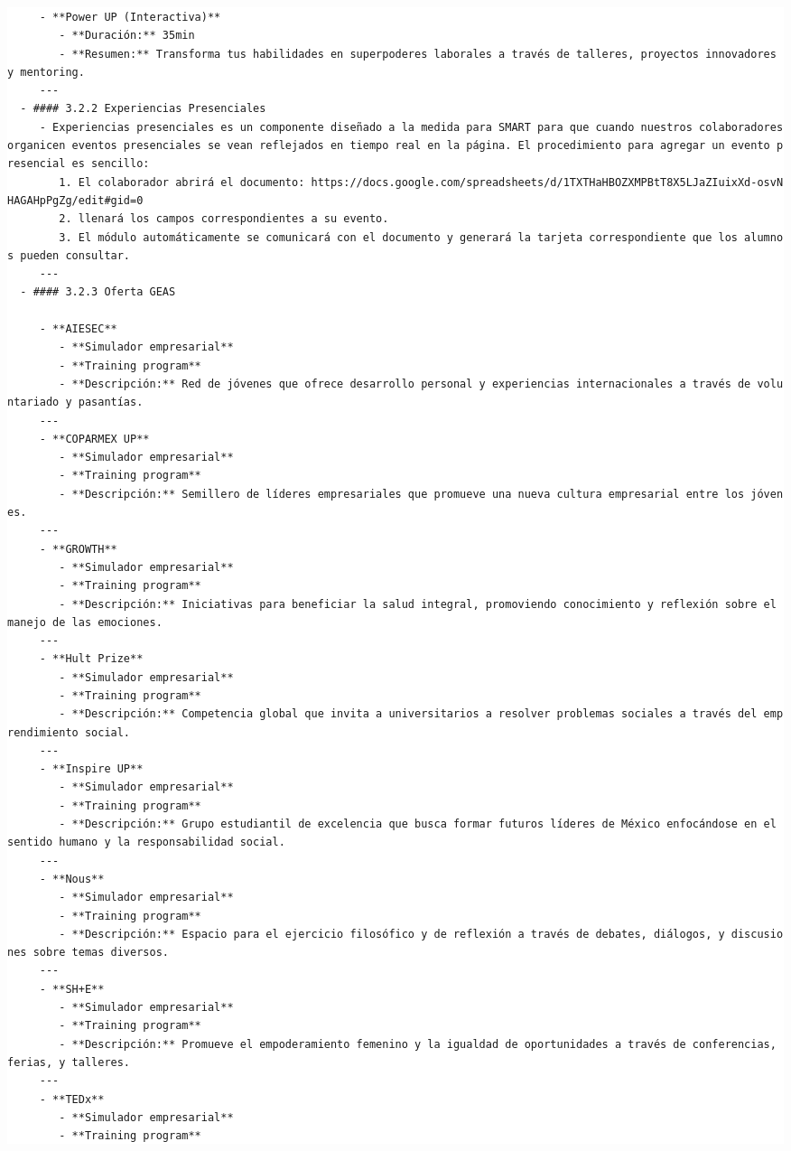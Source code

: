         - **Power UP (Interactiva)**
            - **Duración:** 35min
            - **Resumen:** Transforma tus habilidades en superpoderes laborales a través de talleres, proyectos innovadores y mentoring.
         ---
      - #### 3.2.2 Experiencias Presenciales
         - Experiencias presenciales es un componente diseñado a la medida para SMART para que cuando nuestros colaboradores organicen eventos presenciales se vean reflejados en tiempo real en la página. El procedimiento para agregar un evento presencial es sencillo: 
            1. El colaborador abrirá el documento: https://docs.google.com/spreadsheets/d/1TXTHaHBOZXMPBtT8X5LJaZIuixXd-osvNHAGAHpPgZg/edit#gid=0
            2. llenará los campos correspondientes a su evento.
            3. El módulo automáticamente se comunicará con el documento y generará la tarjeta correspondiente que los alumnos pueden consultar. 
         ---
      - #### 3.2.3 Oferta GEAS
         
         - **AIESEC**
            - **Simulador empresarial**
            - **Training program**
            - **Descripción:** Red de jóvenes que ofrece desarrollo personal y experiencias internacionales a través de voluntariado y pasantías.
         ---
         - **COPARMEX UP**
            - **Simulador empresarial**
            - **Training program**
            - **Descripción:** Semillero de líderes empresariales que promueve una nueva cultura empresarial entre los jóvenes.
         ---
         - **GROWTH**
            - **Simulador empresarial**
            - **Training program**
            - **Descripción:** Iniciativas para beneficiar la salud integral, promoviendo conocimiento y reflexión sobre el manejo de las emociones.
         ---
         - **Hult Prize**
            - **Simulador empresarial**
            - **Training program**
            - **Descripción:** Competencia global que invita a universitarios a resolver problemas sociales a través del emprendimiento social.
         ---
         - **Inspire UP**
            - **Simulador empresarial**
            - **Training program**
            - **Descripción:** Grupo estudiantil de excelencia que busca formar futuros líderes de México enfocándose en el sentido humano y la responsabilidad social.
         ---
         - **Nous**
            - **Simulador empresarial**
            - **Training program**
            - **Descripción:** Espacio para el ejercicio filosófico y de reflexión a través de debates, diálogos, y discusiones sobre temas diversos.
         ---
         - **SH+E**
            - **Simulador empresarial**
            - **Training program**
            - **Descripción:** Promueve el empoderamiento femenino y la igualdad de oportunidades a través de conferencias, ferias, y talleres.
         ---
         - **TEDx**
            - **Simulador empresarial**
            - **Training program**
